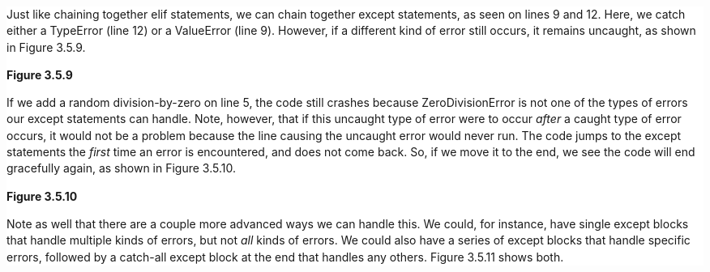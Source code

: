 Just like chaining together elif statements, we can chain together except statements, as seen on lines 9 and 12. Here, we catch either a TypeError (line 12) or a ValueError (line 9). However, if a different kind of error still occurs, it remains uncaught, as shown in Figure 3.5.9.

<i-sandbox-py  page-slug="__temp_slug__" code='myString = "This string is not a number!"
#Run the code below until an error occurs
try:
	print("Converting myString to int...")
	print(1 / 0)
	print("String #" + 1 + ": " + myString)
	myInt = int(myString)
	print(myInt)
#If an error occurs, check if it is a ValueError
except ValueError as error
	print(error)
#If an error occurs, check if it is a TypeError
except TypeError as error:
	print(error)
print("Done!")'>
</i-sandbox-py>

**Figure 3.5.9**

If we add a random division-by-zero on line 5, the code still crashes because ZeroDivisionError is not one of the types of errors our except statements can handle. Note, however, that if this uncaught type of error were to occur _after_ a caught type of error occurs, it would not be a problem because the line causing the uncaught error would never run. The code jumps to the except statements the _first_ time an error is encountered, and does not come back. So, if we move it to the end, we see the code will end gracefully again, as shown in Figure 3.5.10.

<i-sandbox-py  page-slug="__temp_slug__" code='myString = "This string is not a number!"
#Run the code below until an error occurs
try:
	print("Converting myString to int...")
	print("String #" + 1 + ": " + myString)
	myInt = int(myString)
	print(myInt)
	print(1 / 0)
#If an error occurs, check if it is a ValueError
except ValueError as error:
	print(error)
#If an error occurs, check if it is a TypeError
except TypeError as error:
	print(error)
print("Done!")'>
</i-sandbox-py>

**Figure 3.5.10**

Note as well that there are a couple more advanced ways we can handle this. We could, for instance, have single except blocks that handle multiple kinds of errors, but not _all_ kinds of errors. We could also have a series of except blocks that handle specific errors, followed by a catch-all except block at the end that handles any others. Figure 3.5.11 shows both.
